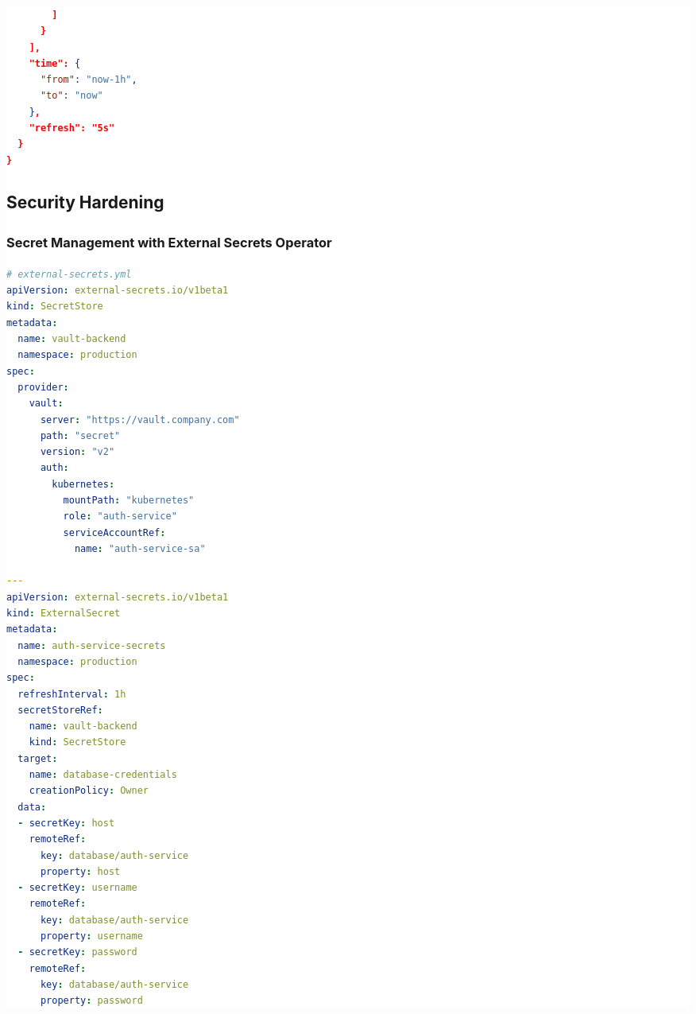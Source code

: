 ```json
        ]
      }
    ],
    "time": {
      "from": "now-1h",
      "to": "now"
    },
    "refresh": "5s"
  }
}
```

## Security Hardening

### Secret Management with External Secrets Operator
```yaml
# external-secrets.yml
apiVersion: external-secrets.io/v1beta1
kind: SecretStore
metadata:
  name: vault-backend
  namespace: production
spec:
  provider:
    vault:
      server: "https://vault.company.com"
      path: "secret"
      version: "v2"
      auth:
        kubernetes:
          mountPath: "kubernetes"
          role: "auth-service"
          serviceAccountRef:
            name: "auth-service-sa"

---
apiVersion: external-secrets.io/v1beta1
kind: ExternalSecret
metadata:
  name: auth-service-secrets
  namespace: production
spec:
  refreshInterval: 1h
  secretStoreRef:
    name: vault-backend
    kind: SecretStore
  target:
    name: database-credentials
    creationPolicy: Owner
  data:
  - secretKey: host
    remoteRef:
      key: database/auth-service
      property: host
  - secretKey: username
    remoteRef:
      key: database/auth-service
      property: username
  - secretKey: password
    remoteRef:
      key: database/auth-service
      property: password
```